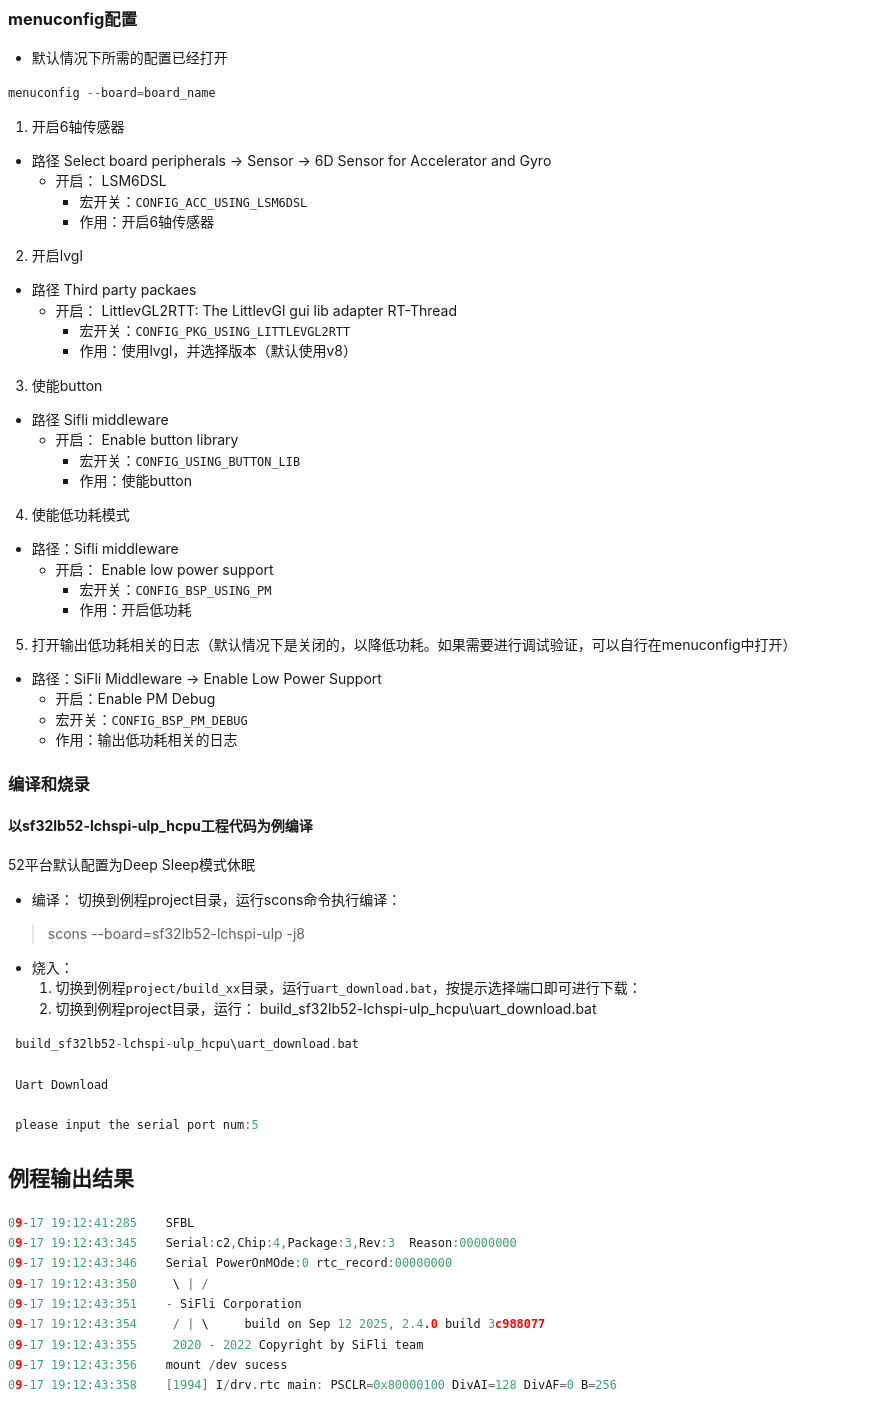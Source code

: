 ### menuconfig配置
* 默认情况下所需的配置已经打开

```c
menuconfig --board=board_name
```
1. 开启6轴传感器
- 路径 Select board peripherals → Sensor → 6D Sensor for Accelerator and Gyro
    - 开启： LSM6DSL
        - 宏开关：`CONFIG_ACC_USING_LSM6DSL`
        - 作用：开启6轴传感器

2. 开启lvgl
- 路径 Third party packaes
    - 开启： LittlevGL2RTT: The LittlevGl gui lib adapter RT-Thread
        - 宏开关：`CONFIG_PKG_USING_LITTLEVGL2RTT`
        - 作用：使用lvgl，并选择版本（默认使用v8）

3. 使能button
- 路径 Sifli middleware
    - 开启： Enable button library
        - 宏开关：`CONFIG_USING_BUTTON_LIB`
        - 作用：使能button

4. 使能低功耗模式
- 路径：Sifli middleware 
    - 开启： Enable low power support
        - 宏开关：`CONFIG_BSP_USING_PM`
        - 作用：开启低功耗

5. 打开输出低功耗相关的日志（默认情况下是关闭的，以降低功耗。如果需要进行调试验证，可以自行在menuconfig中打开）
- 路径：SiFli Middleware → Enable Low Power Support
    - 开启：Enable PM Debug
    - 宏开关：`CONFIG_BSP_PM_DEBUG`
    - 作用：输出低功耗相关的日志

### 编译和烧录
#### 以sf32lb52-lchspi-ulp_hcpu工程代码为例编译
52平台默认配置为Deep Sleep模式休眠<br>
* 编译：
    切换到例程project目录，运行scons命令执行编译：

> scons --board=sf32lb52-lchspi-ulp -j8
* 烧入：
    1. 切换到例程`project/build_xx`目录，运行`uart_download.bat`，按提示选择端口即可进行下载：
    2. 切换到例程project目录，运行： build_sf32lb52-lchspi-ulp_hcpu\uart_download.bat
    
```c
 build_sf32lb52-lchspi-ulp_hcpu\uart_download.bat

 Uart Download

 please input the serial port num:5
```
## 例程输出结果
```c
09-17 19:12:41:285    SFBL
09-17 19:12:43:345    Serial:c2,Chip:4,Package:3,Rev:3  Reason:00000000
09-17 19:12:43:346    Serial PowerOnMOde:0 rtc_record:00000000
09-17 19:12:43:350     \ | /
09-17 19:12:43:351    - SiFli Corporation
09-17 19:12:43:354     / | \     build on Sep 12 2025, 2.4.0 build 3c988077
09-17 19:12:43:355     2020 - 2022 Copyright by SiFli team
09-17 19:12:43:356    mount /dev sucess
09-17 19:12:43:358    [1994] I/drv.rtc main: PSCLR=0x80000100 DivAI=128 DivAF=0 B=256
```